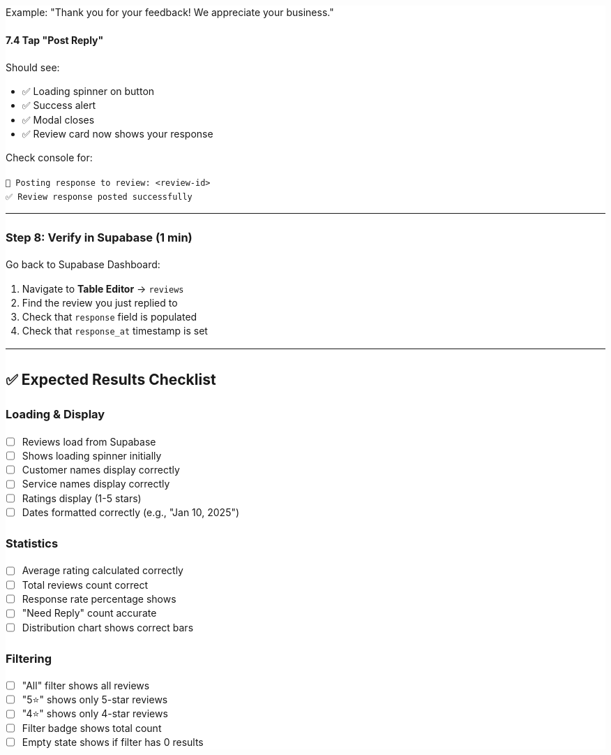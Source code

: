 Example: "Thank you for your feedback! We appreciate your business."

#### 7.4 Tap "Post Reply"

Should see:
- ✅ Loading spinner on button
- ✅ Success alert
- ✅ Modal closes
- ✅ Review card now shows your response

Check console for:
```
💬 Posting response to review: <review-id>
✅ Review response posted successfully
```

---

### **Step 8: Verify in Supabase** (1 min)

Go back to Supabase Dashboard:

1. Navigate to **Table Editor** → `reviews`
2. Find the review you just replied to
3. Check that `response` field is populated
4. Check that `response_at` timestamp is set

---

## ✅ Expected Results Checklist

### Loading & Display
- [ ] Reviews load from Supabase
- [ ] Shows loading spinner initially
- [ ] Customer names display correctly
- [ ] Service names display correctly
- [ ] Ratings display (1-5 stars)
- [ ] Dates formatted correctly (e.g., "Jan 10, 2025")

### Statistics
- [ ] Average rating calculated correctly
- [ ] Total reviews count correct
- [ ] Response rate percentage shows
- [ ] "Need Reply" count accurate
- [ ] Distribution chart shows correct bars

### Filtering
- [ ] "All" filter shows all reviews
- [ ] "5⭐" shows only 5-star reviews
- [ ] "4⭐" shows only 4-star reviews
- [ ] Filter badge shows total count
- [ ] Empty state shows if filter has 0 results
